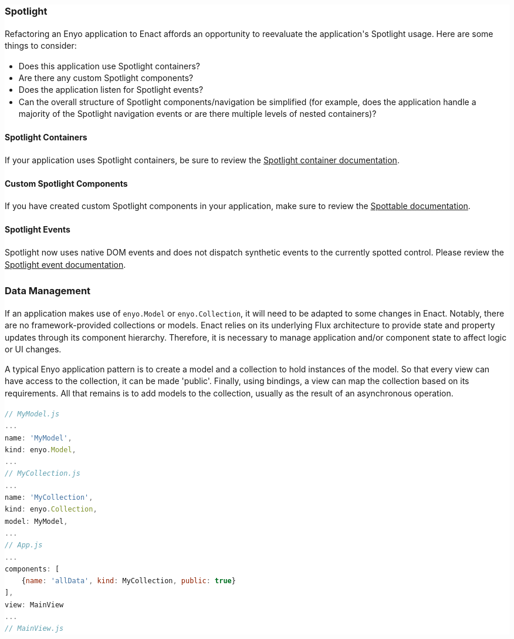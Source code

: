 ### Spotlight

Refactoring an Enyo application to Enact affords an opportunity to reevaluate the application's Spotlight usage.  Here
are some things to consider:
*   Does this application use Spotlight containers?
*   Are there any custom Spotlight components?
*   Does the application listen for Spotlight events?
*   Can the overall structure of Spotlight components/navigation be simplified (for example, does the application handle
a majority of the Spotlight navigation events or are there multiple levels of nested containers)?

#### Spotlight Containers

If your application uses Spotlight containers, be sure to review the [Spotlight container documentation](../../spotlight/#containers).

#### Custom Spotlight Components

If you have created custom Spotlight components in your application, make sure to review the [Spottable documentation](../../spotlight/#spottable).

#### Spotlight Events

Spotlight now uses native DOM events and does not dispatch synthetic events to the currently spotted control.  Please review
the [Spotlight event documentation](../../spotlight/#events).

### Data Management

If an application makes use of `enyo.Model` or `enyo.Collection`, it will need to be adapted to some changes in Enact.
Notably, there are no framework-provided collections or models.  Enact relies on its underlying Flux architecture to
provide state and property updates through its component hierarchy.  Therefore, it is necessary to manage application
and/or component state to affect logic or UI changes.

A typical Enyo application pattern is to create a model and a collection to hold instances of the model.  So that every
view can have access to the collection, it can be made 'public'.  Finally, using bindings, a view can map the collection
based on its requirements.  All that remains is to add models to the collection, usually as the result of an asynchronous
operation.

```javascript
// MyModel.js
...
name: 'MyModel',
kind: enyo.Model,
...
// MyCollection.js
...
name: 'MyCollection',
kind: enyo.Collection,
model: MyModel,
...
// App.js
...
components: [
	{name: 'allData', kind: MyCollection, public: true}
],
view: MainView
...
// MainView.js
```
